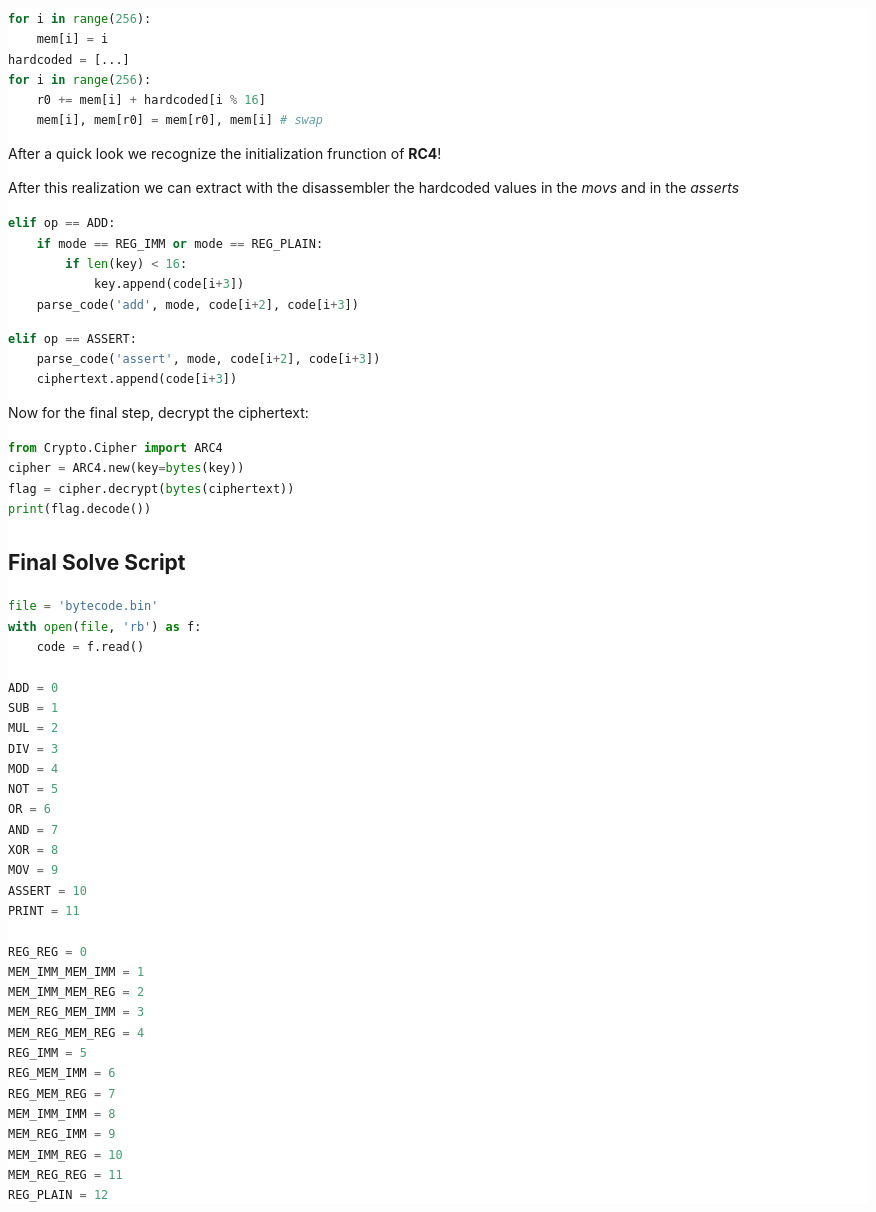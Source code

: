 ```py
for i in range(256):
	mem[i] = i
hardcoded = [...]
for i in range(256):
	r0 += mem[i] + hardcoded[i % 16]
	mem[i], mem[r0] = mem[r0], mem[i] # swap
```

After a quick look we recognize the initialization frunction of **RC4**!

After this realization we can extract with the disassembler the hardcoded values in the *movs* and in the *asserts*
```py
elif op == ADD:
	if mode == REG_IMM or mode == REG_PLAIN:
		if len(key) < 16:
			key.append(code[i+3])
	parse_code('add', mode, code[i+2], code[i+3])
```
```py
elif op == ASSERT:
	parse_code('assert', mode, code[i+2], code[i+3])
	ciphertext.append(code[i+3])
```

Now for the final step, decrypt the ciphertext:
```py
from Crypto.Cipher import ARC4
cipher = ARC4.new(key=bytes(key))
flag = cipher.decrypt(bytes(ciphertext))
print(flag.decode())
```

## Final Solve Script
```py
file = 'bytecode.bin'
with open(file, 'rb') as f:
	code = f.read()

ADD = 0
SUB = 1
MUL = 2
DIV = 3
MOD = 4
NOT = 5
OR = 6
AND = 7
XOR = 8
MOV = 9
ASSERT = 10
PRINT = 11

REG_REG = 0
MEM_IMM_MEM_IMM = 1
MEM_IMM_MEM_REG = 2
MEM_REG_MEM_IMM = 3
MEM_REG_MEM_REG = 4
REG_IMM = 5
REG_MEM_IMM = 6
REG_MEM_REG = 7
MEM_IMM_IMM = 8
MEM_REG_IMM = 9
MEM_IMM_REG = 10
MEM_REG_REG = 11
REG_PLAIN = 12
```
